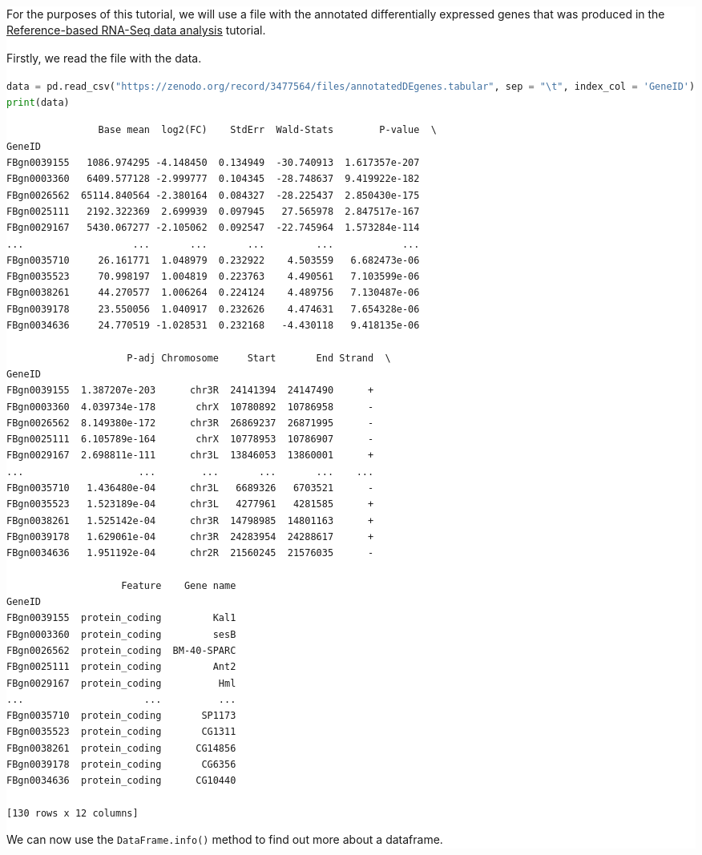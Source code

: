 For the purposes of this tutorial, we will use a file with the annotated differentially expressed genes that was produced in the [Reference-based RNA-Seq data analysis](https://training.galaxyproject.org/training-material/topics/transcriptomics/tutorials/ref-based/tutorial.html) tutorial.

Firstly, we read the file with the data.

```python
data = pd.read_csv("https://zenodo.org/record/3477564/files/annotatedDEgenes.tabular", sep = "\t", index_col = 'GeneID')
print(data)
```


```output
                Base mean  log2(FC)    StdErr  Wald-Stats        P-value  \
GeneID                                                                     
FBgn0039155   1086.974295 -4.148450  0.134949  -30.740913  1.617357e-207   
FBgn0003360   6409.577128 -2.999777  0.104345  -28.748637  9.419922e-182   
FBgn0026562  65114.840564 -2.380164  0.084327  -28.225437  2.850430e-175   
FBgn0025111   2192.322369  2.699939  0.097945   27.565978  2.847517e-167   
FBgn0029167   5430.067277 -2.105062  0.092547  -22.745964  1.573284e-114   
...                   ...       ...       ...         ...            ...   
FBgn0035710     26.161771  1.048979  0.232922    4.503559   6.682473e-06   
FBgn0035523     70.998197  1.004819  0.223763    4.490561   7.103599e-06   
FBgn0038261     44.270577  1.006264  0.224124    4.489756   7.130487e-06   
FBgn0039178     23.550056  1.040917  0.232626    4.474631   7.654328e-06   
FBgn0034636     24.770519 -1.028531  0.232168   -4.430118   9.418135e-06   

                     P-adj Chromosome     Start       End Strand  \
GeneID                                                             
FBgn0039155  1.387207e-203      chr3R  24141394  24147490      +   
FBgn0003360  4.039734e-178       chrX  10780892  10786958      -   
FBgn0026562  8.149380e-172      chr3R  26869237  26871995      -   
FBgn0025111  6.105789e-164       chrX  10778953  10786907      -   
FBgn0029167  2.698811e-111      chr3L  13846053  13860001      +   
...                    ...        ...       ...       ...    ...   
FBgn0035710   1.436480e-04      chr3L   6689326   6703521      -   
FBgn0035523   1.523189e-04      chr3L   4277961   4281585      +   
FBgn0038261   1.525142e-04      chr3R  14798985  14801163      +   
FBgn0039178   1.629061e-04      chr3R  24283954  24288617      +   
FBgn0034636   1.951192e-04      chr2R  21560245  21576035      -   

                    Feature    Gene name  
GeneID                                    
FBgn0039155  protein_coding         Kal1  
FBgn0003360  protein_coding         sesB  
FBgn0026562  protein_coding  BM-40-SPARC  
FBgn0025111  protein_coding         Ant2  
FBgn0029167  protein_coding          Hml  
...                     ...          ...  
FBgn0035710  protein_coding       SP1173  
FBgn0035523  protein_coding       CG1311  
FBgn0038261  protein_coding      CG14856  
FBgn0039178  protein_coding       CG6356  
FBgn0034636  protein_coding      CG10440  

[130 rows x 12 columns]
```
We can now use the `DataFrame.info()` method to find out more about a dataframe.
